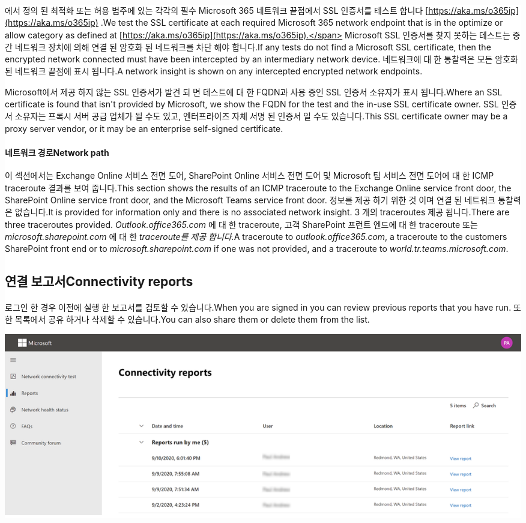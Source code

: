 <span data-ttu-id="7ec3e-274">에서 정의 된 최적화 또는 허용 범주에 있는 각각의 필수 Microsoft 365 네트워크 끝점에서 SSL 인증서를 테스트 합니다 [https://aka.ms/o365ip](https://aka.ms/o365ip) .</span><span class="sxs-lookup"><span data-stu-id="7ec3e-274">We test the SSL certificate at each required Microsoft 365 network endpoint that is in the optimize or allow category as defined at [https://aka.ms/o365ip](https://aka.ms/o365ip).</span></span> <span data-ttu-id="7ec3e-275">Microsoft SSL 인증서를 찾지 못하는 테스트는 중간 네트워크 장치에 의해 연결 된 암호화 된 네트워크를 차단 해야 합니다.</span><span class="sxs-lookup"><span data-stu-id="7ec3e-275">If any tests do not find a Microsoft SSL certificate, then the encrypted network connected must have been intercepted by an intermediary network device.</span></span> <span data-ttu-id="7ec3e-276">네트워크에 대 한 통찰력은 모든 암호화 된 네트워크 끝점에 표시 됩니다.</span><span class="sxs-lookup"><span data-stu-id="7ec3e-276">A network insight is shown on any intercepted encrypted network endpoints.</span></span>

<span data-ttu-id="7ec3e-277">Microsoft에서 제공 하지 않는 SSL 인증서가 발견 되 면 테스트에 대 한 FQDN과 사용 중인 SSL 인증서 소유자가 표시 됩니다.</span><span class="sxs-lookup"><span data-stu-id="7ec3e-277">Where an SSL certificate is found that isn't provided by Microsoft, we show the FQDN for the test and the in-use SSL certificate owner.</span></span> <span data-ttu-id="7ec3e-278">SSL 인증서 소유자는 프록시 서버 공급 업체가 될 수도 있고, 엔터프라이즈 자체 서명 된 인증서 일 수도 있습니다.</span><span class="sxs-lookup"><span data-stu-id="7ec3e-278">This SSL certificate owner may be a proxy server vendor, or it may be an enterprise self-signed certificate.</span></span>

#### <a name="network-path"></a><span data-ttu-id="7ec3e-279">네트워크 경로</span><span class="sxs-lookup"><span data-stu-id="7ec3e-279">Network path</span></span>

<span data-ttu-id="7ec3e-280">이 섹션에서는 Exchange Online 서비스 전면 도어, SharePoint Online 서비스 전면 도어 및 Microsoft 팀 서비스 전면 도어에 대 한 ICMP traceroute 결과를 보여 줍니다.</span><span class="sxs-lookup"><span data-stu-id="7ec3e-280">This section shows the results of an ICMP traceroute to the Exchange Online service front door, the SharePoint Online service front door, and the Microsoft Teams service front door.</span></span> <span data-ttu-id="7ec3e-281">정보를 제공 하기 위한 것 이며 연결 된 네트워크 통찰력은 없습니다.</span><span class="sxs-lookup"><span data-stu-id="7ec3e-281">It is provided for information only and there is no associated network insight.</span></span> <span data-ttu-id="7ec3e-282">3 개의 traceroutes 제공 됩니다.</span><span class="sxs-lookup"><span data-stu-id="7ec3e-282">There are three traceroutes provided.</span></span> <span data-ttu-id="7ec3e-283">_Outlook.office365.com_ 에 대 한 traceroute, 고객 SharePoint 프런트 엔드에 대 한 traceroute 또는 _microsoft.sharepoint.com_ 에 대 한 _traceroute를 제공 합니다._</span><span class="sxs-lookup"><span data-stu-id="7ec3e-283">A traceroute to _outlook.office365.com_, a traceroute to the customers SharePoint front end or to _microsoft.sharepoint.com_ if one was not provided, and a traceroute to _world.tr.teams.microsoft.com_.</span></span>

## <a name="connectivity-reports"></a><span data-ttu-id="7ec3e-284">연결 보고서</span><span class="sxs-lookup"><span data-stu-id="7ec3e-284">Connectivity reports</span></span>

<span data-ttu-id="7ec3e-285">로그인 한 경우 이전에 실행 한 보고서를 검토할 수 있습니다.</span><span class="sxs-lookup"><span data-stu-id="7ec3e-285">When you are signed in you can review previous reports that you have run.</span></span> <span data-ttu-id="7ec3e-286">또한 목록에서 공유 하거나 삭제할 수 있습니다.</span><span class="sxs-lookup"><span data-stu-id="7ec3e-286">You can also share them or delete them from the list.</span></span>

![보고서](../media/m365-mac-perf/m365-mac-perf-reports-list.png)
